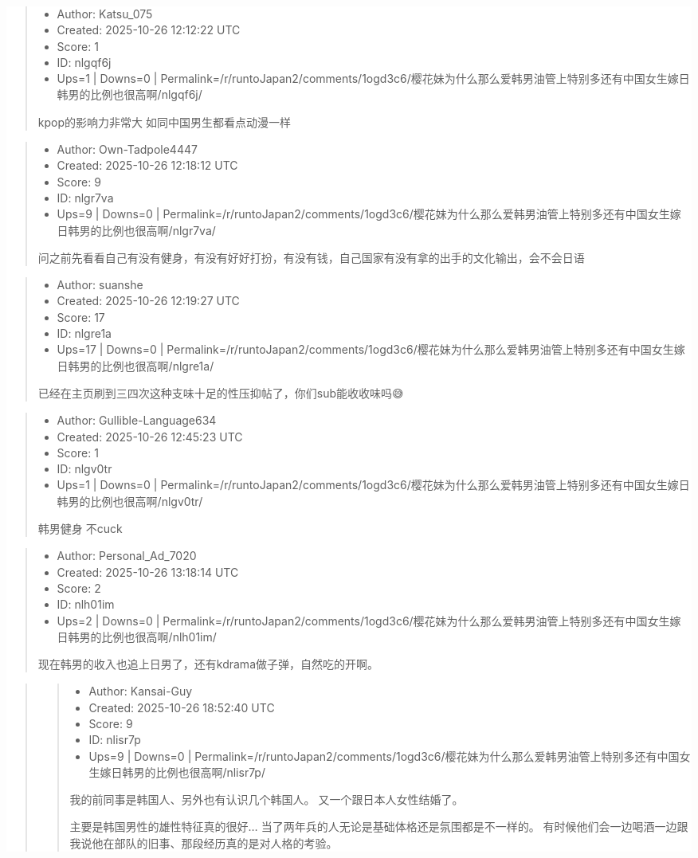 > - Author: Katsu_075
> - Created: 2025-10-26 12:12:22 UTC
> - Score: 1
> - ID: nlgqf6j
> - Ups=1 | Downs=0 | Permalink=/r/runtoJapan2/comments/1ogd3c6/樱花妹为什么那么爱韩男油管上特别多还有中国女生嫁日韩男的比例也很高啊/nlgqf6j/
>
> kpop的影响力非常大 如同中国男生都看点动漫一样

> - Author: Own-Tadpole4447
> - Created: 2025-10-26 12:18:12 UTC
> - Score: 9
> - ID: nlgr7va
> - Ups=9 | Downs=0 | Permalink=/r/runtoJapan2/comments/1ogd3c6/樱花妹为什么那么爱韩男油管上特别多还有中国女生嫁日韩男的比例也很高啊/nlgr7va/
>
> 问之前先看看自己有没有健身，有没有好好打扮，有没有钱，自己国家有没有拿的出手的文化输出，会不会日语

> - Author: suanshe
> - Created: 2025-10-26 12:19:27 UTC
> - Score: 17
> - ID: nlgre1a
> - Ups=17 | Downs=0 | Permalink=/r/runtoJapan2/comments/1ogd3c6/樱花妹为什么那么爱韩男油管上特别多还有中国女生嫁日韩男的比例也很高啊/nlgre1a/
>
> 已经在主页刷到三四次这种支味十足的性压抑帖了，你们sub能收收味吗😅

> - Author: Gullible-Language634
> - Created: 2025-10-26 12:45:23 UTC
> - Score: 1
> - ID: nlgv0tr
> - Ups=1 | Downs=0 | Permalink=/r/runtoJapan2/comments/1ogd3c6/樱花妹为什么那么爱韩男油管上特别多还有中国女生嫁日韩男的比例也很高啊/nlgv0tr/
>
> 韩男健身 不cuck

> - Author: Personal_Ad_7020
> - Created: 2025-10-26 13:18:14 UTC
> - Score: 2
> - ID: nlh01im
> - Ups=2 | Downs=0 | Permalink=/r/runtoJapan2/comments/1ogd3c6/樱花妹为什么那么爱韩男油管上特别多还有中国女生嫁日韩男的比例也很高啊/nlh01im/
>
> 现在韩男的收入也追上日男了，还有kdrama做子弹，自然吃的开啊。

>> - Author: Kansai-Guy
>> - Created: 2025-10-26 18:52:40 UTC
>> - Score: 9
>> - ID: nlisr7p
>> - Ups=9 | Downs=0 | Permalink=/r/runtoJapan2/comments/1ogd3c6/樱花妹为什么那么爱韩男油管上特别多还有中国女生嫁日韩男的比例也很高啊/nlisr7p/
>>
>> 我的前同事是韩国人、另外也有认识几个韩国人。
>> 又一个跟日本人女性结婚了。
>> 
>> 主要是韩国男性的雄性特征真的很好… 当了两年兵的人无论是基础体格还是氛围都是不一样的。 有时候他们会一边喝酒一边跟我说他在部队的旧事、那段经历真的是对人格的考验。
